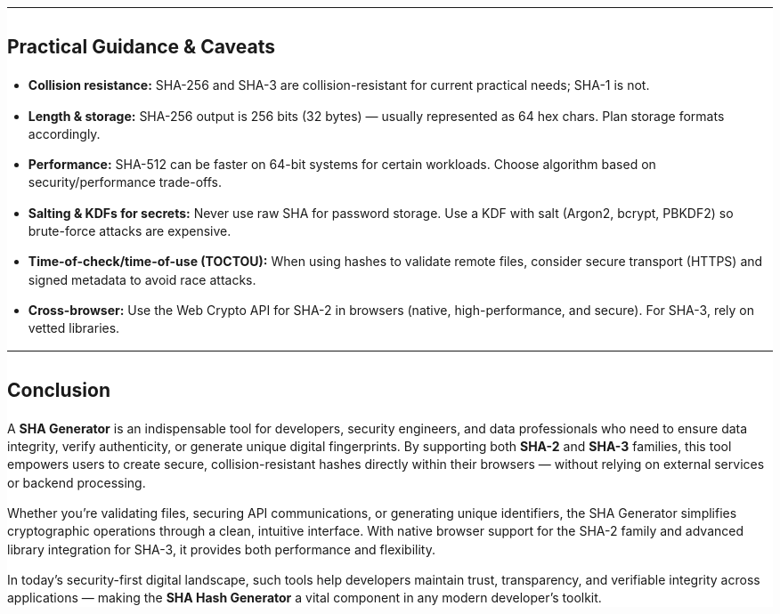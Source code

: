 
----------

## Practical Guidance & Caveats

-   **Collision resistance:** SHA-256 and SHA-3 are collision-resistant for current practical needs; SHA-1 is not.
    
-   **Length & storage:** SHA-256 output is 256 bits (32 bytes) — usually represented as 64 hex chars. Plan storage formats accordingly.
    
-   **Performance:** SHA-512 can be faster on 64-bit systems for certain workloads. Choose algorithm based on security/performance trade-offs.
    
-   **Salting & KDFs for secrets:** Never use raw SHA for password storage. Use a KDF with salt (Argon2, bcrypt, PBKDF2) so brute-force attacks are expensive.
    
-   **Time-of-check/time-of-use (TOCTOU):** When using hashes to validate remote files, consider secure transport (HTTPS) and signed metadata to avoid race attacks.
    
-   **Cross-browser:** Use the Web Crypto API for SHA-2 in browsers (native, high-performance, and secure). For SHA-3, rely on vetted libraries.
    

----------

## Conclusion

A **SHA Generator** is an indispensable tool for developers, security engineers, and data professionals who need to ensure data integrity, verify authenticity, or generate unique digital fingerprints. By supporting both **SHA-2** and **SHA-3** families, this tool empowers users to create secure, collision-resistant hashes directly within their browsers — without relying on external services or backend processing.

Whether you’re validating files, securing API communications, or generating unique identifiers, the SHA Generator simplifies cryptographic operations through a clean, intuitive interface. With native browser support for the SHA-2 family and advanced library integration for SHA-3, it provides both performance and flexibility.

In today’s security-first digital landscape, such tools help developers maintain trust, transparency, and verifiable integrity across applications — making the **SHA Hash Generator** a vital component in any modern developer’s toolkit.
